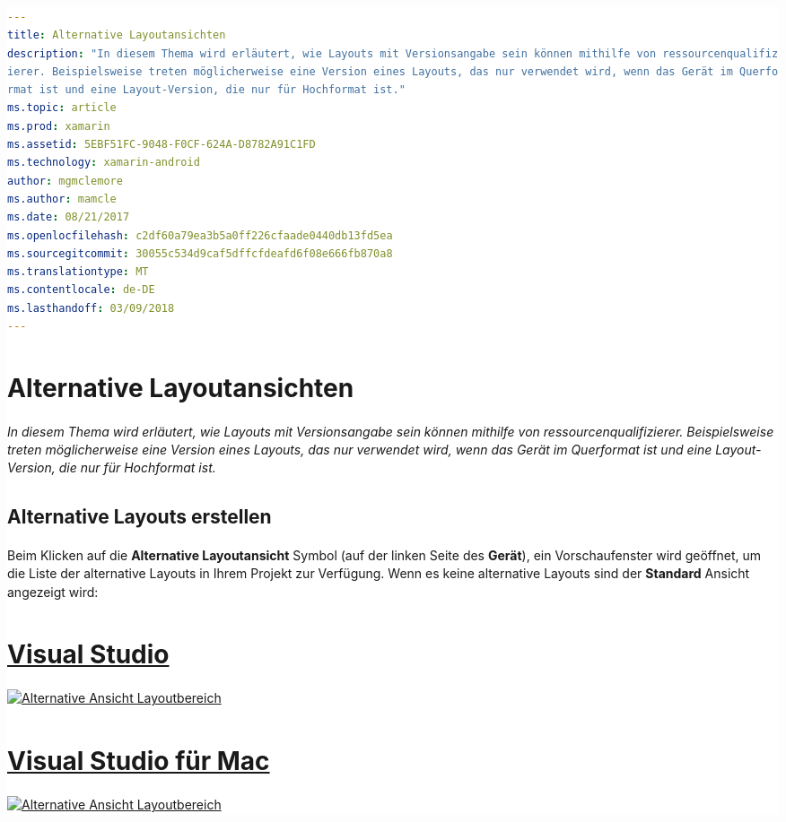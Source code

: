 ```yaml
---
title: Alternative Layoutansichten
description: "In diesem Thema wird erläutert, wie Layouts mit Versionsangabe sein können mithilfe von ressourcenqualifizierer. Beispielsweise treten möglicherweise eine Version eines Layouts, das nur verwendet wird, wenn das Gerät im Querformat ist und eine Layout-Version, die nur für Hochformat ist."
ms.topic: article
ms.prod: xamarin
ms.assetid: 5EBF51FC-9048-F0CF-624A-D8782A91C1FD
ms.technology: xamarin-android
author: mgmclemore
ms.author: mamcle
ms.date: 08/21/2017
ms.openlocfilehash: c2df60a79ea3b5a0ff226cfaade0440db13fd5ea
ms.sourcegitcommit: 30055c534d9caf5dffcfdeafd6f08e666fb870a8
ms.translationtype: MT
ms.contentlocale: de-DE
ms.lasthandoff: 03/09/2018
---
```

# <a name="alternative-layout-views"></a>Alternative Layoutansichten

_In diesem Thema wird erläutert, wie Layouts mit Versionsangabe sein können mithilfe von ressourcenqualifizierer. Beispielsweise treten möglicherweise eine Version eines Layouts, das nur verwendet wird, wenn das Gerät im Querformat ist und eine Layout-Version, die nur für Hochformat ist._


## <a name="creating-alternative-layouts"></a>Alternative Layouts erstellen

Beim Klicken auf die **Alternative Layoutansicht** Symbol (auf der linken Seite des **Gerät**), ein Vorschaufenster wird geöffnet, um die Liste der alternative Layouts in Ihrem Projekt zur Verfügung. Wenn es keine alternative Layouts sind der **Standard** Ansicht angezeigt wird: 

# <a name="visual-studiotabvswin"></a>[Visual Studio](#tab/vswin)

[![Alternative Ansicht Layoutbereich](alternative-layout-views-images/vs/01-alt-layout-view-pane-sml.png "Alternative Ansicht Layoutbereich")](alternative-layout-views-images/vs/01-alt-layout-view-pane.png#lightbox)

# <a name="visual-studio-for-mactabvsmac"></a>[Visual Studio für Mac](#tab/vsmac)

[![Alternative Ansicht Layoutbereich](alternative-layout-views-images/xs/01-alt-layout-view-pane-sml.png)](alternative-layout-views-images/xs/01-alt-layout-view-pane.png#lightbox)
